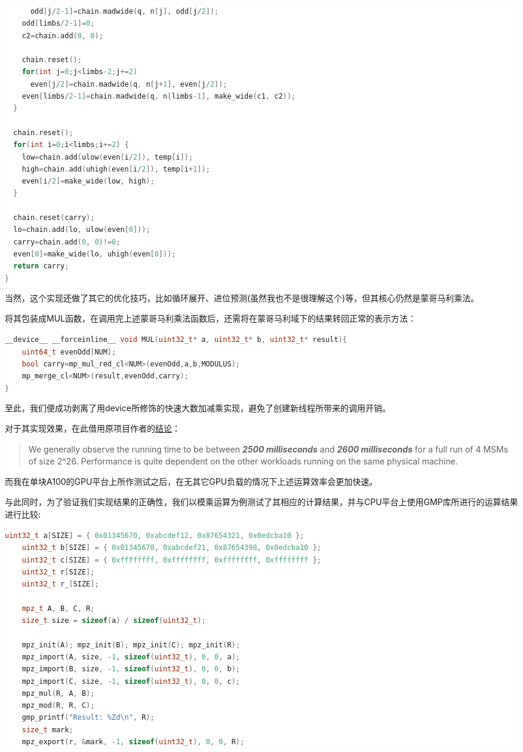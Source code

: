 ```c++
      odd[j/2-1]=chain.madwide(q, n[j], odd[j/2]);
    odd[limbs/2-1]=0;
    c2=chain.add(0, 0);

    chain.reset();
    for(int j=0;j<limbs-2;j+=2)
      even[j/2]=chain.madwide(q, n[j+1], even[j/2]);
    even[limbs/2-1]=chain.madwide(q, n[limbs-1], make_wide(c1, c2));
  }
  
  chain.reset();
  for(int i=0;i<limbs;i+=2) {
    low=chain.add(ulow(even[i/2]), temp[i]);
    high=chain.add(uhigh(even[i/2]), temp[i+1]);
    even[i/2]=make_wide(low, high);
  }
  
  chain.reset(carry);
  lo=chain.add(lo, ulow(even[0]));
  carry=chain.add(0, 0)!=0;
  even[0]=make_wide(lo, uhigh(even[0]));
  return carry;
}
```

当然，这个实现还做了其它的优化技巧，比如循环展开、进位预测(虽然我也不是很理解这个)等，但其核心仍然是蒙哥马利乘法。

将其包装成MUL函数，在调用完上述蒙哥马利乘法函数后，还需将在蒙哥马利域下的结果转回正常的表示方法：

```c++
__device__ __forceinline__ void MUL(uint32_t* a, uint32_t* b, uint32_t* result){
    uint64_t evenOdd[NUM];
	bool carry=mp_mul_red_cl<NUM>(evenOdd,a,b,MODULUS);
	mp_merge_cl<NUM>(result,evenOdd,carry);
}
```

至此，我们便成功剥离了用device所修饰的快速大数加减乘实现，避免了创建新线程所带来的调用开销。

对于其实现效果，在此借用原项目作者的[结论](https://github.com/yrrid/submission-msm-gpu)：

> We generally observe the running time to be between ***2500 milliseconds*** and ***2600 milliseconds*** for a full run of 4 MSMs of size 2^26. Performance is quite dependent on the other workloads running on the same physical machine.

而我在单块A100的GPU平台上所作测试之后，在无其它GPU负载的情况下上述运算效率会更加快速。

与此同时，为了验证我们实现结果的正确性，我们以模乘运算为例测试了其相应的计算结果，并与CPU平台上使用GMP库所进行的运算结果进行比较:

```c++
uint32_t a[SIZE] = { 0x01345670, 0xabcdef12, 0x87654321, 0x0edcba10 };
	uint32_t b[SIZE] = { 0x01345670, 0xabcdef21, 0x87654398, 0x0edcba10 };
	uint32_t c[SIZE] = { 0xffffffff, 0xffffffff, 0xffffffff, 0xffffffff };
	uint32_t r[SIZE];
	uint32_t r_[SIZE];
	
	mpz_t A, B, C, R;
	size_t size = sizeof(a) / sizeof(uint32_t);

	mpz_init(A); mpz_init(B); mpz_init(C); mpz_init(R);
	mpz_import(A, size, -1, sizeof(uint32_t), 0, 0, a);
	mpz_import(B, size, -1, sizeof(uint32_t), 0, 0, b);
	mpz_import(C, size, -1, sizeof(uint32_t), 0, 0, c);
	mpz_mul(R, A, B);
	mpz_mod(R, R, C);
	gmp_printf("Result: %Zd\n", R);
	size_t mark;
	mpz_export(r, &mark, -1, sizeof(uint32_t), 0, 0, R);
```